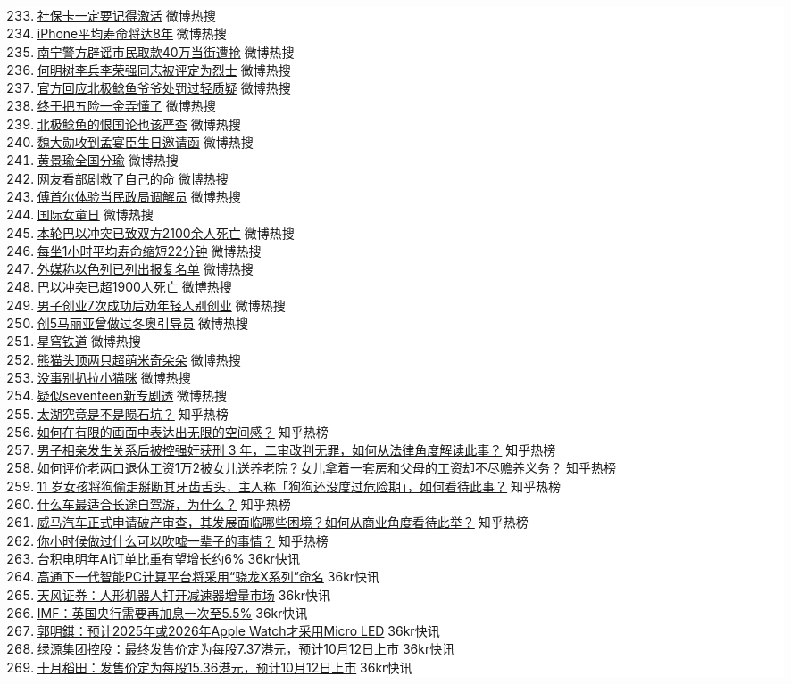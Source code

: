 233. [社保卡一定要记得激活](https://s.weibo.com/weibo?q=%23%E7%A4%BE%E4%BF%9D%E5%8D%A1%E4%B8%80%E5%AE%9A%E8%A6%81%E8%AE%B0%E5%BE%97%E6%BF%80%E6%B4%BB%23&Refer=top) 微博热搜
234. [iPhone平均寿命将达8年](https://s.weibo.com/weibo?q=%23iPhone%E5%B9%B3%E5%9D%87%E5%AF%BF%E5%91%BD%E5%B0%86%E8%BE%BE8%E5%B9%B4%23&Refer=top) 微博热搜
235. [南宁警方辟谣市民取款40万当街遭抢](https://s.weibo.com/weibo?q=%23%E5%8D%97%E5%AE%81%E8%AD%A6%E6%96%B9%E8%BE%9F%E8%B0%A3%E5%B8%82%E6%B0%91%E5%8F%96%E6%AC%BE40%E4%B8%87%E5%BD%93%E8%A1%97%E9%81%AD%E6%8A%A2%23&Refer=top) 微博热搜
236. [何明树李兵李荣强同志被评定为烈士](https://s.weibo.com/weibo?q=%23%E4%BD%95%E6%98%8E%E6%A0%91%E6%9D%8E%E5%85%B5%E6%9D%8E%E8%8D%A3%E5%BC%BA%E5%90%8C%E5%BF%97%E8%A2%AB%E8%AF%84%E5%AE%9A%E4%B8%BA%E7%83%88%E5%A3%AB%23&Refer=top) 微博热搜
237. [官方回应北极鲶鱼爷爷处罚过轻质疑](https://s.weibo.com/weibo?q=%23%E5%AE%98%E6%96%B9%E5%9B%9E%E5%BA%94%E5%8C%97%E6%9E%81%E9%B2%B6%E9%B1%BC%E7%88%B7%E7%88%B7%E5%A4%84%E7%BD%9A%E8%BF%87%E8%BD%BB%E8%B4%A8%E7%96%91%23&Refer=top) 微博热搜
238. [终于把五险一金弄懂了](https://s.weibo.com/weibo?q=%23%E7%BB%88%E4%BA%8E%E6%8A%8A%E4%BA%94%E9%99%A9%E4%B8%80%E9%87%91%E5%BC%84%E6%87%82%E4%BA%86%23&Refer=top) 微博热搜
239. [北极鲶鱼的恨国论也该严查](https://s.weibo.com/weibo?q=%23%E5%8C%97%E6%9E%81%E9%B2%B6%E9%B1%BC%E7%9A%84%E6%81%A8%E5%9B%BD%E8%AE%BA%E4%B9%9F%E8%AF%A5%E4%B8%A5%E6%9F%A5%23&Refer=top) 微博热搜
240. [魏大勋收到孟宴臣生日邀请函](https://s.weibo.com/weibo?q=%23%E9%AD%8F%E5%A4%A7%E5%8B%8B%E6%94%B6%E5%88%B0%E5%AD%9F%E5%AE%B4%E8%87%A3%E7%94%9F%E6%97%A5%E9%82%80%E8%AF%B7%E5%87%BD%23&Refer=top) 微博热搜
241. [黄景瑜全国分瑜](https://s.weibo.com/weibo?q=%23%E9%BB%84%E6%99%AF%E7%91%9C%E5%85%A8%E5%9B%BD%E5%88%86%E7%91%9C%23&Refer=top) 微博热搜
242. [网友看部剧救了自己的命](https://s.weibo.com/weibo?q=%23%E7%BD%91%E5%8F%8B%E7%9C%8B%E9%83%A8%E5%89%A7%E6%95%91%E4%BA%86%E8%87%AA%E5%B7%B1%E7%9A%84%E5%91%BD%23&Refer=top) 微博热搜
243. [傅首尔体验当民政局调解员](https://s.weibo.com/weibo?q=%23%E5%82%85%E9%A6%96%E5%B0%94%E4%BD%93%E9%AA%8C%E5%BD%93%E6%B0%91%E6%94%BF%E5%B1%80%E8%B0%83%E8%A7%A3%E5%91%98%23&Refer=top) 微博热搜
244. [国际女童日](https://s.weibo.com/weibo?q=%23%E5%9B%BD%E9%99%85%E5%A5%B3%E7%AB%A5%E6%97%A5%23&Refer=top) 微博热搜
245. [本轮巴以冲突已致双方2100余人死亡](https://s.weibo.com/weibo?q=%23%E6%9C%AC%E8%BD%AE%E5%B7%B4%E4%BB%A5%E5%86%B2%E7%AA%81%E5%B7%B2%E8%87%B4%E5%8F%8C%E6%96%B92100%E4%BD%99%E4%BA%BA%E6%AD%BB%E4%BA%A1%23&Refer=top) 微博热搜
246. [每坐1小时平均寿命缩短22分钟](https://s.weibo.com/weibo?q=%23%E6%AF%8F%E5%9D%901%E5%B0%8F%E6%97%B6%E5%B9%B3%E5%9D%87%E5%AF%BF%E5%91%BD%E7%BC%A9%E7%9F%AD22%E5%88%86%E9%92%9F%23&Refer=top) 微博热搜
247. [外媒称以色列已列出报复名单](https://s.weibo.com/weibo?q=%23%E5%A4%96%E5%AA%92%E7%A7%B0%E4%BB%A5%E8%89%B2%E5%88%97%E5%B7%B2%E5%88%97%E5%87%BA%E6%8A%A5%E5%A4%8D%E5%90%8D%E5%8D%95%23&Refer=top) 微博热搜
248. [巴以冲突已超1900人死亡](https://s.weibo.com/weibo?q=%23%E5%B7%B4%E4%BB%A5%E5%86%B2%E7%AA%81%E5%B7%B2%E8%B6%851900%E4%BA%BA%E6%AD%BB%E4%BA%A1%23&Refer=top) 微博热搜
249. [男子创业7次成功后劝年轻人别创业](https://s.weibo.com/weibo?q=%23%E7%94%B7%E5%AD%90%E5%88%9B%E4%B8%9A7%E6%AC%A1%E6%88%90%E5%8A%9F%E5%90%8E%E5%8A%9D%E5%B9%B4%E8%BD%BB%E4%BA%BA%E5%88%AB%E5%88%9B%E4%B8%9A%23&Refer=top) 微博热搜
250. [创5马丽亚曾做过冬奥引导员](https://s.weibo.com/weibo?q=%23%E5%88%9B5%E9%A9%AC%E4%B8%BD%E4%BA%9A%E6%9B%BE%E5%81%9A%E8%BF%87%E5%86%AC%E5%A5%A5%E5%BC%95%E5%AF%BC%E5%91%98%23&Refer=top) 微博热搜
251. [星穹铁道](https://s.weibo.com/weibo?q=%23%E6%98%9F%E7%A9%B9%E9%93%81%E9%81%93%23&Refer=top) 微博热搜
252. [熊猫头顶两只超萌米奇朵朵](https://s.weibo.com/weibo?q=%23%E7%86%8A%E7%8C%AB%E5%A4%B4%E9%A1%B6%E4%B8%A4%E5%8F%AA%E8%B6%85%E8%90%8C%E7%B1%B3%E5%A5%87%E6%9C%B5%E6%9C%B5%23&Refer=top) 微博热搜
253. [没事别扒拉小猫咪](https://s.weibo.com/weibo?q=%23%E6%B2%A1%E4%BA%8B%E5%88%AB%E6%89%92%E6%8B%89%E5%B0%8F%E7%8C%AB%E5%92%AA%23&Refer=top) 微博热搜
254. [疑似seventeen新专剧透](https://s.weibo.com/weibo?q=%23%E7%96%91%E4%BC%BCseventeen%E6%96%B0%E4%B8%93%E5%89%A7%E9%80%8F%23&Refer=top) 微博热搜
255. [太湖究竟是不是陨石坑？](https://www.zhihu.com/question/380666293) 知乎热榜
256. [如何在有限的画面中表达出无限的空间感？](https://www.zhihu.com/question/24876119) 知乎热榜
257. [男子相亲发生关系后被控强奸获刑 3 年，二审改判无罪，如何从法律角度解读此事？](https://www.zhihu.com/question/625461939) 知乎热榜
258. [如何评价老两口退休工资1万2被女儿送养老院？女儿拿着一套房和父母的工资却不尽赡养义务？](https://www.zhihu.com/question/625378054) 知乎热榜
259. [11 岁女孩将狗偷走掰断其牙齿舌头，主人称「狗狗还没度过危险期」，如何看待此事？](https://www.zhihu.com/question/625288653) 知乎热榜
260. [什么车最适合长途自驾游，为什么？](https://www.zhihu.com/question/509797303) 知乎热榜
261. [威马汽车正式申请破产审查，其发展面临哪些困境？如何从商业角度看待此举？](https://www.zhihu.com/question/625469149) 知乎热榜
262. [你小时候做过什么可以吹嘘一辈子的事情？](https://www.zhihu.com/question/353417993) 知乎热榜
263. [台积电明年AI订单比重有望增长约6%](https://www.36kr.com/newsflashes/2469254383277960) 36kr快讯
264. [高通下一代智能PC计算平台将采用“骁龙X系列”命名](https://www.36kr.com/newsflashes/2469255632787336) 36kr快讯
265. [天风证券：人形机器人打开减速器增量市场](https://www.36kr.com/newsflashes/2469256320637058) 36kr快讯
266. [IMF：英国央行需要再加息一次至5.5%](https://www.36kr.com/newsflashes/2469257318357122) 36kr快讯
267. [郭明錤：预计2025年或2026年Apple Watch才采用Micro LED](https://www.36kr.com/newsflashes/2469260731225986) 36kr快讯
268. [绿源集团控股：最终发售价定为每股7.37港元，预计10月12日上市](https://www.36kr.com/newsflashes/2469262928435077) 36kr快讯
269. [十月稻田：发售价定为每股15.36港元，预计10月12日上市](https://www.36kr.com/newsflashes/2469265634088832) 36kr快讯